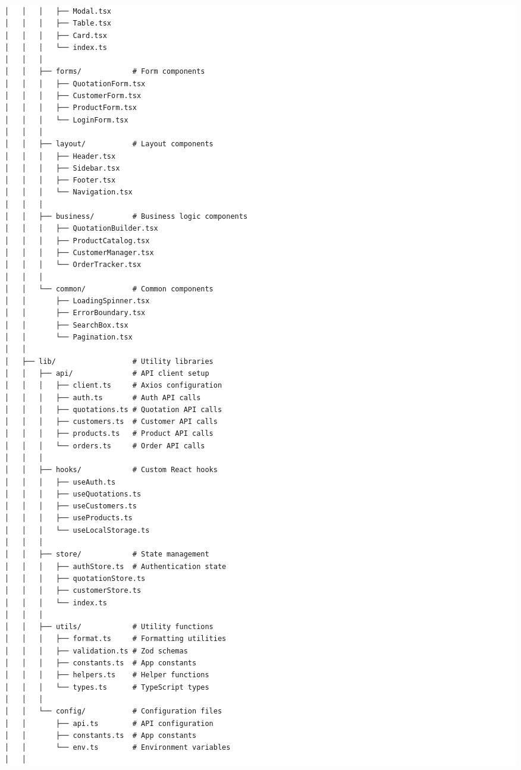 ```
│   │   │   ├── Modal.tsx
│   │   │   ├── Table.tsx
│   │   │   ├── Card.tsx
│   │   │   └── index.ts
│   │   │
│   │   ├── forms/            # Form components
│   │   │   ├── QuotationForm.tsx
│   │   │   ├── CustomerForm.tsx
│   │   │   ├── ProductForm.tsx
│   │   │   └── LoginForm.tsx
│   │   │
│   │   ├── layout/           # Layout components
│   │   │   ├── Header.tsx
│   │   │   ├── Sidebar.tsx
│   │   │   ├── Footer.tsx
│   │   │   └── Navigation.tsx
│   │   │
│   │   ├── business/         # Business logic components
│   │   │   ├── QuotationBuilder.tsx
│   │   │   ├── ProductCatalog.tsx
│   │   │   ├── CustomerManager.tsx
│   │   │   └── OrderTracker.tsx
│   │   │
│   │   └── common/           # Common components
│   │       ├── LoadingSpinner.tsx
│   │       ├── ErrorBoundary.tsx
│   │       ├── SearchBox.tsx
│   │       └── Pagination.tsx
│   │
│   ├── lib/                  # Utility libraries
│   │   ├── api/              # API client setup
│   │   │   ├── client.ts     # Axios configuration
│   │   │   ├── auth.ts       # Auth API calls
│   │   │   ├── quotations.ts # Quotation API calls
│   │   │   ├── customers.ts  # Customer API calls
│   │   │   ├── products.ts   # Product API calls
│   │   │   └── orders.ts     # Order API calls
│   │   │
│   │   ├── hooks/            # Custom React hooks
│   │   │   ├── useAuth.ts
│   │   │   ├── useQuotations.ts
│   │   │   ├── useCustomers.ts
│   │   │   ├── useProducts.ts
│   │   │   └── useLocalStorage.ts
│   │   │
│   │   ├── store/            # State management
│   │   │   ├── authStore.ts  # Authentication state
│   │   │   ├── quotationStore.ts
│   │   │   ├── customerStore.ts
│   │   │   └── index.ts
│   │   │
│   │   ├── utils/            # Utility functions
│   │   │   ├── format.ts     # Formatting utilities
│   │   │   ├── validation.ts # Zod schemas
│   │   │   ├── constants.ts  # App constants
│   │   │   ├── helpers.ts    # Helper functions
│   │   │   └── types.ts      # TypeScript types
│   │   │
│   │   └── config/           # Configuration files
│   │       ├── api.ts        # API configuration
│   │       ├── constants.ts  # App constants
│   │       └── env.ts        # Environment variables
│   │
```